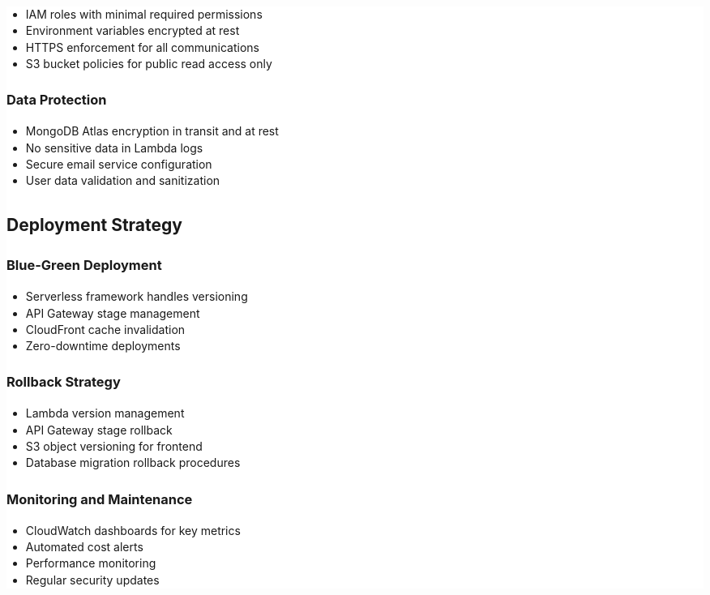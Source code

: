 - IAM roles with minimal required permissions
- Environment variables encrypted at rest
- HTTPS enforcement for all communications
- S3 bucket policies for public read access only

### Data Protection

- MongoDB Atlas encryption in transit and at rest
- No sensitive data in Lambda logs
- Secure email service configuration
- User data validation and sanitization

## Deployment Strategy

### Blue-Green Deployment

- Serverless framework handles versioning
- API Gateway stage management
- CloudFront cache invalidation
- Zero-downtime deployments

### Rollback Strategy

- Lambda version management
- API Gateway stage rollback
- S3 object versioning for frontend
- Database migration rollback procedures

### Monitoring and Maintenance

- CloudWatch dashboards for key metrics
- Automated cost alerts
- Performance monitoring
- Regular security updates

